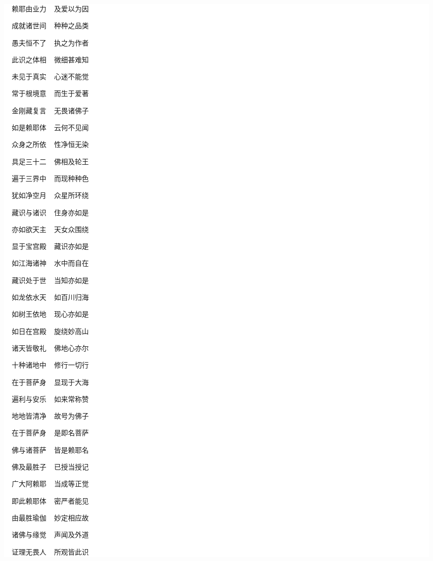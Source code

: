&nbsp;&nbsp;&nbsp;&nbsp;赖耶由业力&nbsp;&nbsp;&nbsp;&nbsp;及爱以为因

&nbsp;&nbsp;&nbsp;&nbsp;成就诸世间&nbsp;&nbsp;&nbsp;&nbsp;种种之品类

&nbsp;&nbsp;&nbsp;&nbsp;愚夫恒不了&nbsp;&nbsp;&nbsp;&nbsp;执之为作者

&nbsp;&nbsp;&nbsp;&nbsp;此识之体相&nbsp;&nbsp;&nbsp;&nbsp;微细甚难知

&nbsp;&nbsp;&nbsp;&nbsp;未见于真实&nbsp;&nbsp;&nbsp;&nbsp;心迷不能觉

&nbsp;&nbsp;&nbsp;&nbsp;常于根境意&nbsp;&nbsp;&nbsp;&nbsp;而生于爱著

&nbsp;&nbsp;&nbsp;&nbsp;金刚藏复言&nbsp;&nbsp;&nbsp;&nbsp;无畏诸佛子

&nbsp;&nbsp;&nbsp;&nbsp;如是赖耶体&nbsp;&nbsp;&nbsp;&nbsp;云何不见闻

&nbsp;&nbsp;&nbsp;&nbsp;众身之所依&nbsp;&nbsp;&nbsp;&nbsp;性净恒无染

&nbsp;&nbsp;&nbsp;&nbsp;具足三十二&nbsp;&nbsp;&nbsp;&nbsp;佛相及轮王

&nbsp;&nbsp;&nbsp;&nbsp;遍于三界中&nbsp;&nbsp;&nbsp;&nbsp;而现种种色

&nbsp;&nbsp;&nbsp;&nbsp;犹如净空月&nbsp;&nbsp;&nbsp;&nbsp;众星所环绕

&nbsp;&nbsp;&nbsp;&nbsp;藏识与诸识&nbsp;&nbsp;&nbsp;&nbsp;住身亦如是

&nbsp;&nbsp;&nbsp;&nbsp;亦如欲天主&nbsp;&nbsp;&nbsp;&nbsp;天女众围绕

&nbsp;&nbsp;&nbsp;&nbsp;显于宝宫殿&nbsp;&nbsp;&nbsp;&nbsp;藏识亦如是

&nbsp;&nbsp;&nbsp;&nbsp;如江海诸神&nbsp;&nbsp;&nbsp;&nbsp;水中而自在

&nbsp;&nbsp;&nbsp;&nbsp;藏识处于世&nbsp;&nbsp;&nbsp;&nbsp;当知亦如是

&nbsp;&nbsp;&nbsp;&nbsp;如龙依水天&nbsp;&nbsp;&nbsp;&nbsp;如百川归海

&nbsp;&nbsp;&nbsp;&nbsp;如树王依地&nbsp;&nbsp;&nbsp;&nbsp;现心亦如是

&nbsp;&nbsp;&nbsp;&nbsp;如日在宫殿&nbsp;&nbsp;&nbsp;&nbsp;旋绕妙高山

&nbsp;&nbsp;&nbsp;&nbsp;诸天皆敬礼&nbsp;&nbsp;&nbsp;&nbsp;佛地心亦尔

&nbsp;&nbsp;&nbsp;&nbsp;十种诸地中&nbsp;&nbsp;&nbsp;&nbsp;修行一切行

&nbsp;&nbsp;&nbsp;&nbsp;在于菩萨身&nbsp;&nbsp;&nbsp;&nbsp;显现于大海

&nbsp;&nbsp;&nbsp;&nbsp;遍利与安乐&nbsp;&nbsp;&nbsp;&nbsp;如来常称赞

&nbsp;&nbsp;&nbsp;&nbsp;地地皆清净&nbsp;&nbsp;&nbsp;&nbsp;故号为佛子

&nbsp;&nbsp;&nbsp;&nbsp;在于菩萨身&nbsp;&nbsp;&nbsp;&nbsp;是即名菩萨

&nbsp;&nbsp;&nbsp;&nbsp;佛与诸菩萨&nbsp;&nbsp;&nbsp;&nbsp;皆是赖耶名

&nbsp;&nbsp;&nbsp;&nbsp;佛及最胜子&nbsp;&nbsp;&nbsp;&nbsp;已授当授记

&nbsp;&nbsp;&nbsp;&nbsp;广大阿赖耶&nbsp;&nbsp;&nbsp;&nbsp;当成等正觉

&nbsp;&nbsp;&nbsp;&nbsp;即此赖耶体&nbsp;&nbsp;&nbsp;&nbsp;密严者能见

&nbsp;&nbsp;&nbsp;&nbsp;由最胜瑜伽&nbsp;&nbsp;&nbsp;&nbsp;妙定相应故

&nbsp;&nbsp;&nbsp;&nbsp;诸佛与缘觉&nbsp;&nbsp;&nbsp;&nbsp;声闻及外道

&nbsp;&nbsp;&nbsp;&nbsp;证理无畏人&nbsp;&nbsp;&nbsp;&nbsp;所观皆此识
